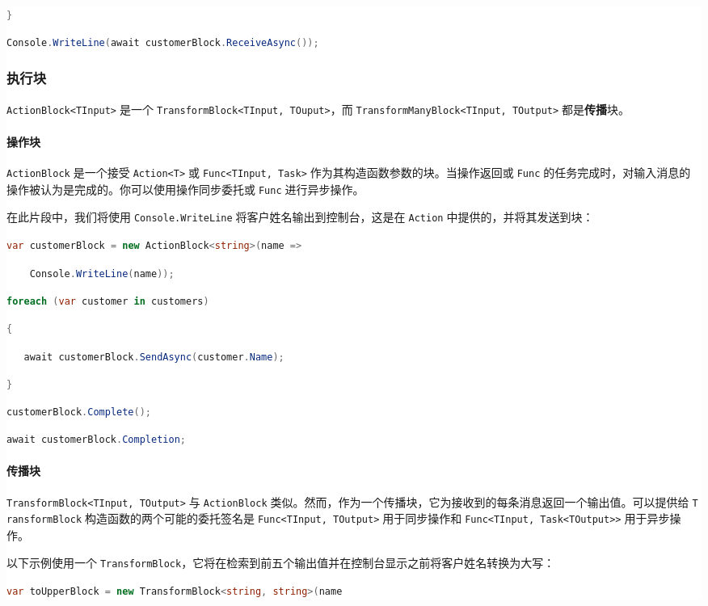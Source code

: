```cs
}
```

```cs
Console.WriteLine(await customerBlock.ReceiveAsync());
```

### 执行块

`ActionBlock<TInput>` 是一个 `TransformBlock<TInput, TOuput>`，而 `TransformManyBlock<TInput, TOutput>` 都是**传播**块。

#### 操作块

`ActionBlock` 是一个接受 `Action<T>` 或 `Func<TInput, Task>` 作为其构造函数参数的块。当操作返回或 `Func` 的任务完成时，对输入消息的操作被认为是完成的。你可以使用操作同步委托或 `Func` 进行异步操作。

在此片段中，我们将使用 `Console.WriteLine` 将客户姓名输出到控制台，这是在 `Action` 中提供的，并将其发送到块：

```cs
var customerBlock = new ActionBlock<string>(name => 
```

```cs
    Console.WriteLine(name));
```

```cs
foreach (var customer in customers)
```

```cs
{
```

```cs
   await customerBlock.SendAsync(customer.Name);
```

```cs
}
```

```cs
customerBlock.Complete();
```

```cs
await customerBlock.Completion;
```

#### 传播块

`TransformBlock<TInput, TOutput>` 与 `ActionBlock` 类似。然而，作为一个传播块，它为接收到的每条消息返回一个输出值。可以提供给 `TransformBlock` 构造函数的两个可能的委托签名是 `Func<TInput, TOutput>` 用于同步操作和 `Func<TInput, Task<TOutput>>` 用于异步操作。

以下示例使用一个 `TransformBlock`，它将在检索到前五个输出值并在控制台显示之前将客户姓名转换为大写：

```cs
var toUpperBlock = new TransformBlock<string, string>(name 
```
